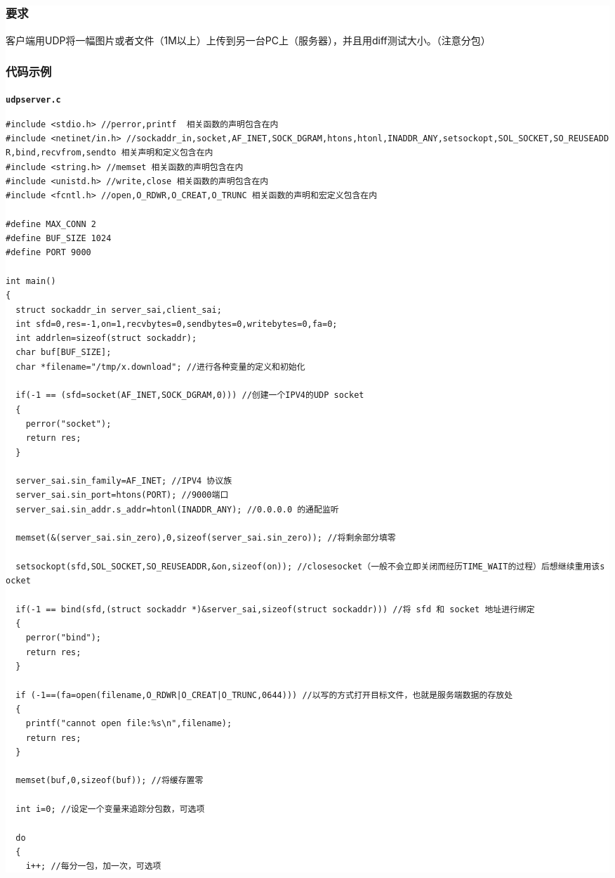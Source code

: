 ### 要求

客户端用UDP将一幅图片或者文件（1M以上）上传到另一台PC上（服务器），并且用diff测试大小。（注意分包）

### 代码示例

**`udpserver.c`**

~~~
#include <stdio.h> //perror,printf  相关函数的声明包含在内
#include <netinet/in.h> //sockaddr_in,socket,AF_INET,SOCK_DGRAM,htons,htonl,INADDR_ANY,setsockopt,SOL_SOCKET,SO_REUSEADDR,bind,recvfrom,sendto 相关声明和定义包含在内
#include <string.h> //memset 相关函数的声明包含在内
#include <unistd.h> //write,close 相关函数的声明包含在内
#include <fcntl.h> //open,O_RDWR,O_CREAT,O_TRUNC 相关函数的声明和宏定义包含在内

#define MAX_CONN 2
#define BUF_SIZE 1024
#define PORT 9000 

int main()
{
  struct sockaddr_in server_sai,client_sai;
  int sfd=0,res=-1,on=1,recvbytes=0,sendbytes=0,writebytes=0,fa=0;
  int addrlen=sizeof(struct sockaddr);
  char buf[BUF_SIZE];
  char *filename="/tmp/x.download"; //进行各种变量的定义和初始化

  if(-1 == (sfd=socket(AF_INET,SOCK_DGRAM,0))) //创建一个IPV4的UDP socket
  {
    perror("socket");
    return res;
  }
  
  server_sai.sin_family=AF_INET; //IPV4 协议族
  server_sai.sin_port=htons(PORT); //9000端口
  server_sai.sin_addr.s_addr=htonl(INADDR_ANY); //0.0.0.0 的通配监听
  
  memset(&(server_sai.sin_zero),0,sizeof(server_sai.sin_zero)); //将剩余部分填零

  setsockopt(sfd,SOL_SOCKET,SO_REUSEADDR,&on,sizeof(on)); //closesocket（一般不会立即关闭而经历TIME_WAIT的过程）后想继续重用该socket

  if(-1 == bind(sfd,(struct sockaddr *)&server_sai,sizeof(struct sockaddr))) //将 sfd 和 socket 地址进行绑定
  {
    perror("bind");
    return res;
  }
  
  if (-1==(fa=open(filename,O_RDWR|O_CREAT|O_TRUNC,0644))) //以写的方式打开目标文件，也就是服务端数据的存放处
  {
    printf("cannot open file:%s\n",filename);
    return res;
  }

  memset(buf,0,sizeof(buf)); //将缓存置零

  int i=0; //设定一个变量来追踪分包数，可选项

  do
  {
    i++; //每分一包，加一次，可选项
~~~